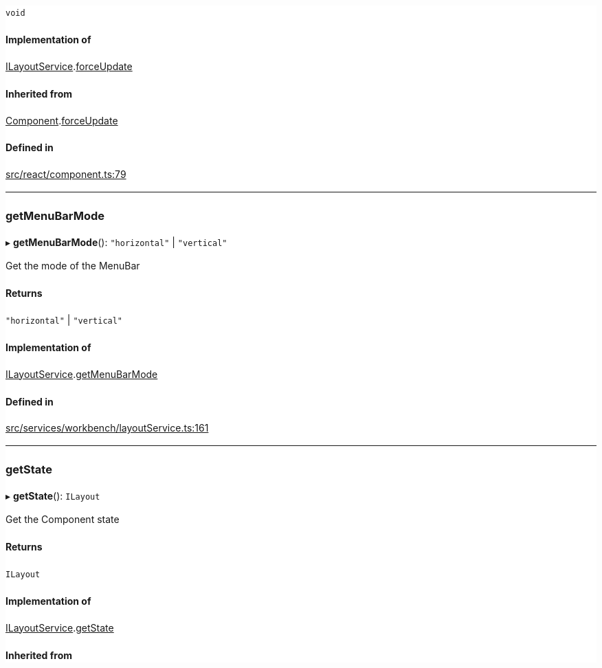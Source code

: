 `void`

#### Implementation of

[ILayoutService](../interfaces/molecule.ILayoutService).[forceUpdate](../interfaces/molecule.ILayoutService#forceupdate)

#### Inherited from

[Component](molecule.react.Component).[forceUpdate](molecule.react.Component#forceupdate)

#### Defined in

[src/react/component.ts:79](https://github.com/DTStack/molecule/blob/46c80551/src/react/component.ts#L79)

---

### getMenuBarMode

▸ **getMenuBarMode**(): `"horizontal"` \| `"vertical"`

Get the mode of the MenuBar

#### Returns

`"horizontal"` \| `"vertical"`

#### Implementation of

[ILayoutService](../interfaces/molecule.ILayoutService).[getMenuBarMode](../interfaces/molecule.ILayoutService#getmenubarmode)

#### Defined in

[src/services/workbench/layoutService.ts:161](https://github.com/DTStack/molecule/blob/46c80551/src/services/workbench/layoutService.ts#L161)

---

### getState

▸ **getState**(): `ILayout`

Get the Component state

#### Returns

`ILayout`

#### Implementation of

[ILayoutService](../interfaces/molecule.ILayoutService).[getState](../interfaces/molecule.ILayoutService#getstate)

#### Inherited from
